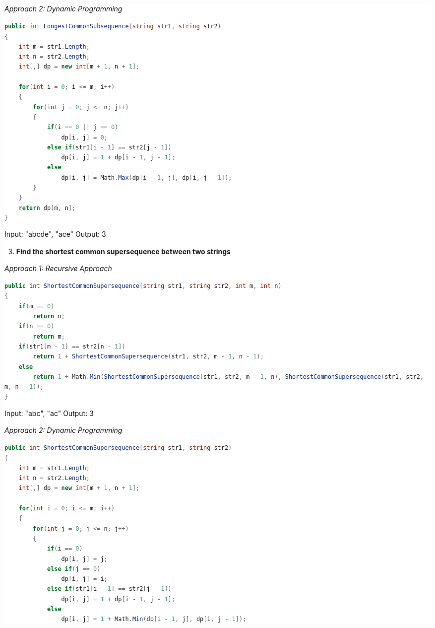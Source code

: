 *Approach 2: Dynamic Programming*
```csharp
public int LongestCommonSubsequence(string str1, string str2)
{
    int m = str1.Length;
    int n = str2.Length;
    int[,] dp = new int[m + 1, n + 1];
    
    for(int i = 0; i <= m; i++)
    {
        for(int j = 0; j <= n; j++)
        {
            if(i == 0 || j == 0)
                dp[i, j] = 0;
            else if(str1[i - 1] == str2[j - 1])
                dp[i, j] = 1 + dp[i - 1, j - 1];
            else
                dp[i, j] = Math.Max(dp[i - 1, j], dp[i, j - 1]);
        }
    }
    return dp[m, n];
}
```
Input: "abcde", "ace" 
Output: 3

3. **Find the shortest common supersequence between two strings**

*Approach 1: Recursive Approach*
```csharp
public int ShortestCommonSupersequence(string str1, string str2, int m, int n)
{
    if(m == 0)
        return n;
    if(n == 0)
        return m;
    if(str1[m - 1] == str2[n - 1])
        return 1 + ShortestCommonSupersequence(str1, str2, m - 1, n - 1);
    else
        return 1 + Math.Min(ShortestCommonSupersequence(str1, str2, m - 1, n), ShortestCommonSupersequence(str1, str2, m, n - 1));
}
```
Input: "abc", "ac" 
Output: 3

*Approach 2: Dynamic Programming*
```csharp
public int ShortestCommonSupersequence(string str1, string str2)
{
    int m = str1.Length;
    int n = str2.Length;
    int[,] dp = new int[m + 1, n + 1];
    
    for(int i = 0; i <= m; i++)
    {
        for(int j = 0; j <= n; j++)
        {
            if(i == 0)
                dp[i, j] = j;
            else if(j == 0)
                dp[i, j] = i;
            else if(str1[i - 1] == str2[j - 1])
                dp[i, j] = 1 + dp[i - 1, j - 1];
            else
                dp[i, j] = 1 + Math.Min(dp[i - 1, j], dp[i, j - 1]);
```